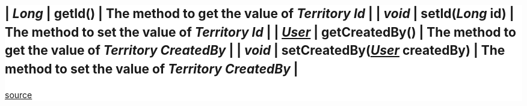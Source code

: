 | ***Long*** | getId()                                                         | The method to get the value of ***Territory Id***           |
| ***void***   | setId(***Long*** id)                                          | The method to set the value of ***Territory Id***           |
| ***[User](Users.md#user)*** | getCreatedBy()                                   | The method to get the value of ***Territory CreatedBy***    |
| ***void***   | setCreatedBy(***[User](Users.md#user)*** createdBy)             | The method to set the value of ***Territory CreatedBy***    |
----

[source](../../src/main/java/com/zoho/crm/api/territories/Territory.java)
